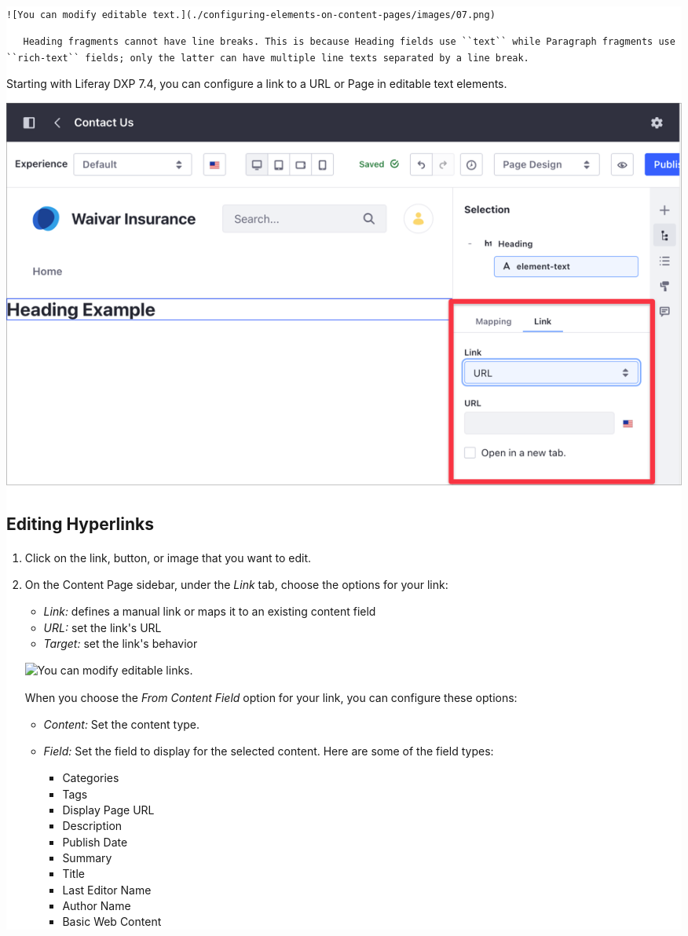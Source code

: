     ![You can modify editable text.](./configuring-elements-on-content-pages/images/07.png)

```note::
   Heading fragments cannot have line breaks. This is because Heading fields use ``text`` while Paragraph fragments use ``rich-text`` fields; only the latter can have multiple line texts separated by a line break.
```

Starting with Liferay DXP 7.4, you can configure a link to a URL or Page in editable text elements.

![You can configure a link in editable text elements starting with Liferay DXP 7.4.](./configuring-elements-on-content-pages/images/01.png)

## Editing Hyperlinks

1. Click on the link, button, or image that you want to edit.
1. On the Content Page sidebar, under the *Link* tab, choose the options for your link:

    - *Link:* defines a manual link or maps it to an existing content field
    - *URL:* set the link's URL
    - *Target:* set the link's behavior

   ![You can modify editable links.](./configuring-elements-on-content-pages/images/08.png)

   When you choose the *From Content Field* option for your link, you can configure these options:

   - *Content:* Set the content type.
   - *Field:* Set the field to display for the selected content. Here are some of the field types:

       - Categories
       - Tags
       - Display Page URL
       - Description
       - Publish Date
       - Summary
       - Title
       - Last Editor Name
       - Author Name
       - Basic Web Content
